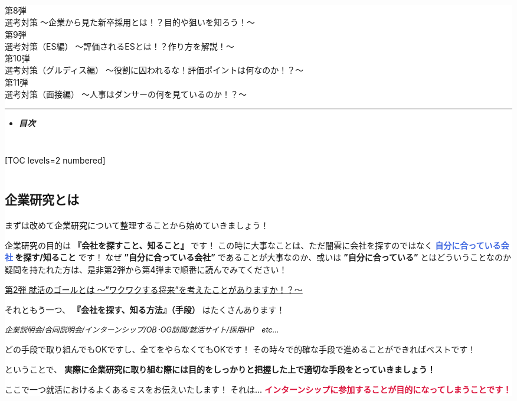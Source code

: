 <div>第8弾</div>

<div>選考対策 〜企業から見た新卒採用とは！？目的や狙いを知ろう！〜</div>

<div>第9弾</div>

<div>選考対策（ES編） 〜評価されるESとは！？作り方を解説！〜</div>

<div>第10弾</div>

<div>選考対策（グルディス編） 〜役割に囚われるな！評価ポイントは何なのか！？〜</div>

<div>第11弾</div>

<div>選考対策（面接編） 〜人事はダンサーの何を見ているのか！？〜</div>

</div>

</div>

***


- **_目次_**

<div style="margin: 3em 0;">

[TOC levels=2 numbered]

</div>


## 企業研究とは

まずは改めて企業研究について整理することから始めていきましょう！

企業研究の目的は **『会社を探すこと、知ること』** です！
この時に大事なことは、ただ闇雲に会社を探すのではなく **<span style="color: RoyalBlue; ">自分に合っている会社</span> を探す/知ること** です！
なぜ **”自分に合っている会社”** であることが大事なのか、或いは **”自分に合っている”** とはどういうことなのか疑問を持たれた方は、是非第2弾から第4弾まで順番に読んでみてください！

<a href="/news/141" target="_blank" class="button button--accent">
<span class="button__text">第2弾 就活のゴールとは 〜”ワクワクする将来”を考えたことがありますか！？〜</span><i class="button__icon fas fa-arrow-right"></i>
</a>


それともう一つ、 **『会社を探す、知る方法』（手段）** はたくさんあります！

<div style="font-size: 90%; color: Slate Gray; ">

*企業説明会/合同説明会/インターンシップ/OB･OG訪問/就活サイト/採用HP　etc…*

</div>

どの手段で取り組んでもOKですし、全てをやらなくてもOKです！
その時々で的確な手段で進めることができればベストです！

ということで、 **実際に企業研究に取り組む際には目的をしっかりと把握した上で適切な手段をとっていきましょう！**





ここで一つ就活におけるよくあるミスをお伝えいたします！
それは... <span style="color: Crimson; ">**インターンシップに参加することが目的になってしまうことです！**</span>
